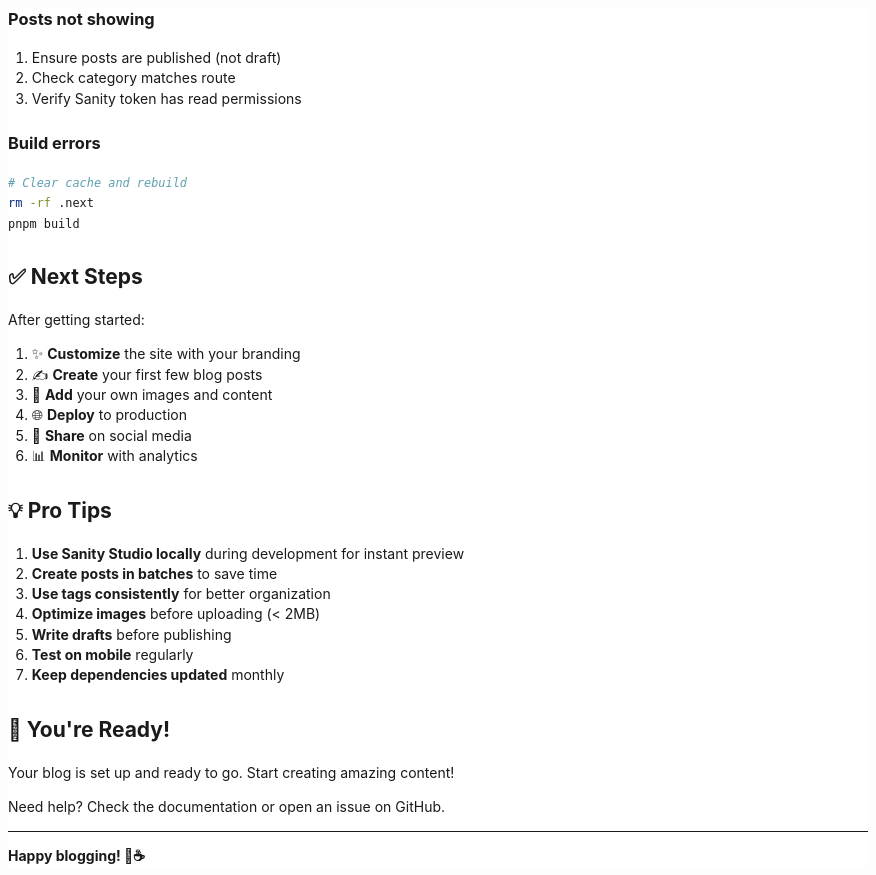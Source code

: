 ### Posts not showing
1. Ensure posts are published (not draft)
2. Check category matches route
3. Verify Sanity token has read permissions

### Build errors
```bash
# Clear cache and rebuild
rm -rf .next
pnpm build
```

## ✅ Next Steps

After getting started:

1. ✨ **Customize** the site with your branding
2. ✍️ **Create** your first few blog posts  
3. 🎨 **Add** your own images and content
4. 🌐 **Deploy** to production
5. 📱 **Share** on social media
6. 📊 **Monitor** with analytics

## 💡 Pro Tips

1. **Use Sanity Studio locally** during development for instant preview
2. **Create posts in batches** to save time
3. **Use tags consistently** for better organization
4. **Optimize images** before uploading (< 2MB)
5. **Write drafts** before publishing
6. **Test on mobile** regularly
7. **Keep dependencies updated** monthly

## 🎉 You're Ready!

Your blog is set up and ready to go. Start creating amazing content!

Need help? Check the documentation or open an issue on GitHub.

---

**Happy blogging! 📝☕**




